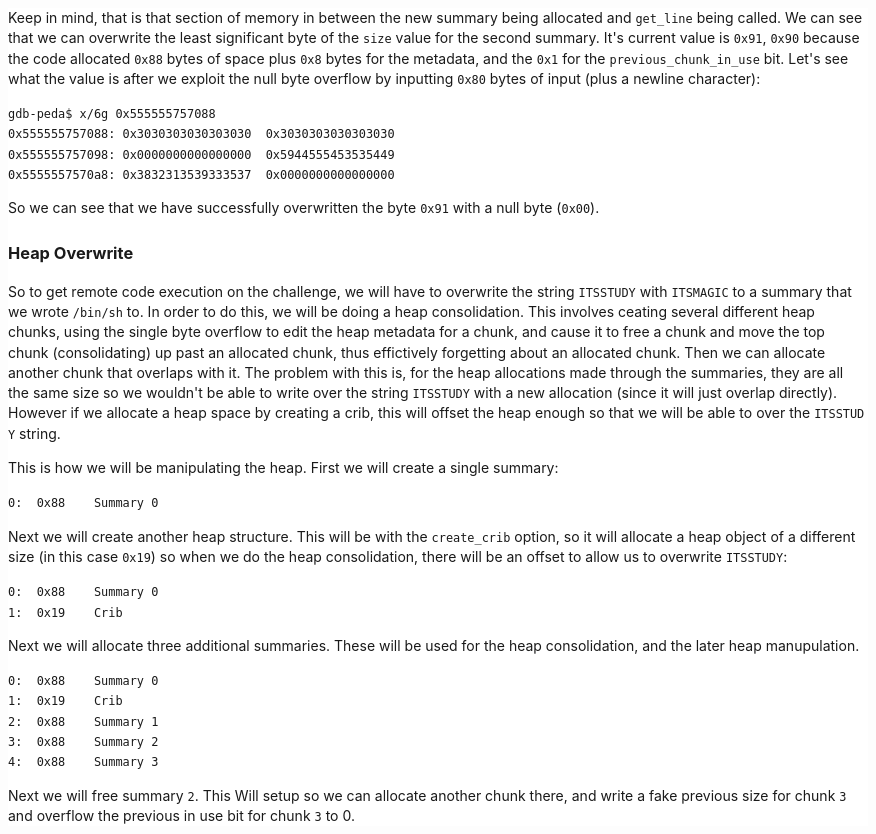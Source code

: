 Keep in mind, that is that section of memory in between the new summary being allocated and `get_line` being called. We can see that we can overwrite the least significant byte of the `size` value for the second summary. It's current value is `0x91`, `0x90` because the code allocated `0x88` bytes of space plus `0x8` bytes for the metadata, and the `0x1` for the `previous_chunk_in_use` bit. Let's see what the value is after we exploit the null byte overflow by inputting `0x80` bytes of input (plus a newline character):

```
gdb-peda$ x/6g 0x555555757088
0x555555757088:	0x3030303030303030	0x3030303030303030
0x555555757098:	0x0000000000000000	0x5944555453535449
0x5555557570a8:	0x3832313539333537	0x0000000000000000
```

So we can see that we have successfully overwritten the byte `0x91` with a null byte (`0x00`).

### Heap Overwrite

So to get remote code execution on the challenge, we will have to overwrite the string `ITSSTUDY` with `ITSMAGIC` to a summary that we wrote `/bin/sh` to. In order to do this, we will be doing a heap consolidation. This involves ceating several different heap chunks, using the single byte overflow to edit the heap metadata for a chunk, and cause it to free a chunk and move the top chunk (consolidating) up past an allocated chunk, thus effictively forgetting about an allocated chunk. Then we can allocate another chunk that overlaps with it. The problem with this is, for the heap allocations made through the summaries, they are all the same size so we wouldn't be able to write over the string `ITSSTUDY` with a new allocation (since it will just overlap directly). However if we allocate a heap space by creating a crib, this will offset the heap enough so that we will be able to over the `ITSSTUDY` string.

This is how we will be manipulating the heap. First we will create a single summary:

```
0:	0x88	Summary 0
```

Next we will create another heap structure. This will be with the `create_crib` option, so it will allocate a heap object of a different size (in this case `0x19`) so when we do the heap consolidation, there will be an offset to allow us to overwrite `ITSSTUDY`:

```
0:	0x88	Summary 0
1:	0x19	Crib
```

Next we will allocate three additional summaries. These will be used for the heap consolidation, and the later heap manupulation.

```
0:	0x88	Summary 0
1:	0x19	Crib
2:	0x88	Summary 1
3:	0x88	Summary 2
4:	0x88	Summary 3
```

Next we will free summary `2`. This Will setup so we can allocate another chunk there, and write a fake previous size for chunk `3` and overflow the previous in use bit for chunk `3` to 0.
